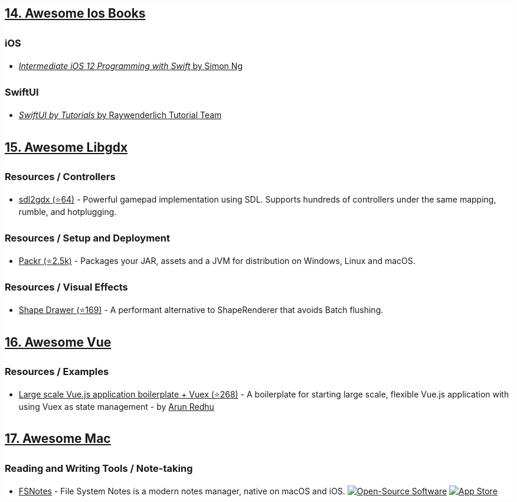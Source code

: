 ## [14. Awesome Ios Books](/content/bystritskiy/awesome-ios-books/week/README.md)

### iOS

*   [*Intermediate iOS 12 Programming with Swift* by Simon Ng](https://www.appcoda.com/intermediate-swift-programming-book/)

### SwiftUI

*   [*SwiftUI by Tutorials* by Raywenderlich Tutorial Team](https://store.raywenderlich.com/products/swiftui-by-tutorials)

## [15. Awesome Libgdx](/content/rafaskb/awesome-libgdx/week/README.md)

### Resources / Controllers

*   [sdl2gdx (⭐64)](https://github.com/electronstudio/sdl2gdx) - Powerful gamepad implementation using SDL. Supports hundreds of controllers under the same mapping, rumble, and hotplugging.

### Resources / Setup and Deployment

*   [Packr (⭐2.5k)](https://github.com/libGDX/packr) - Packages your JAR, assets and a JVM for distribution on Windows, Linux and macOS.

### Resources / Visual Effects

*   [Shape Drawer (⭐169)](https://github.com/earlygrey/shapedrawer) - A performant alternative to ShapeRenderer that avoids Batch flushing.

## [16. Awesome Vue](/content/vuejs/awesome-vue/week/README.md)

### Resources / Examples

*   [Large scale Vue.js application boilerplate + Vuex (⭐268)](https://github.com/arunredhu/vuejs_boilerplate) - A boilerplate for starting large scale, flexible Vue.js application with using Vuex as state management - by [Arun Redhu](https://arunredhu.in)

## [17. Awesome Mac](/content/jaywcjlove/awesome-mac/week/README.md)

### Reading and Writing Tools / Note-taking

*   [FSNotes](https://fsnot.es/) - File System Notes is a modern notes manager, native on macOS and iOS. [![Open-Source Software](https://jaywcjlove.github.io/sb/ico/min-oss.svg "Open Source Software")](https://github.com/glushchenko/fsnotes) [![App Store](https://jaywcjlove.github.io/sb/ico/min-app-store.svg "App Store Software")](https://apps.apple.com/gb/app/fsnotes/id1277179284?mt=12)
